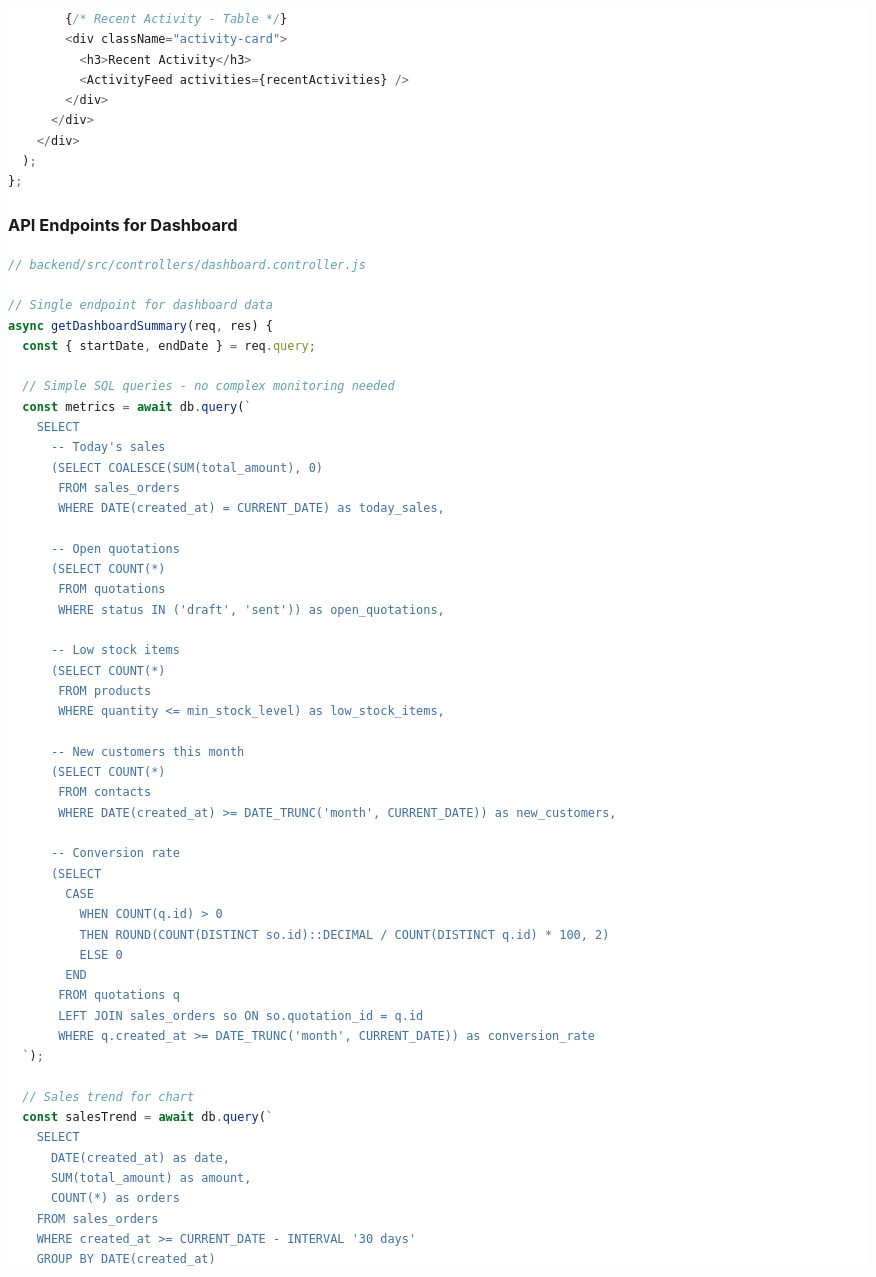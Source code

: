 ```javascript
        {/* Recent Activity - Table */}
        <div className="activity-card">
          <h3>Recent Activity</h3>
          <ActivityFeed activities={recentActivities} />
        </div>
      </div>
    </div>
  );
};
```

### API Endpoints for Dashboard
```javascript
// backend/src/controllers/dashboard.controller.js

// Single endpoint for dashboard data
async getDashboardSummary(req, res) {
  const { startDate, endDate } = req.query;

  // Simple SQL queries - no complex monitoring needed
  const metrics = await db.query(`
    SELECT
      -- Today's sales
      (SELECT COALESCE(SUM(total_amount), 0)
       FROM sales_orders
       WHERE DATE(created_at) = CURRENT_DATE) as today_sales,

      -- Open quotations
      (SELECT COUNT(*)
       FROM quotations
       WHERE status IN ('draft', 'sent')) as open_quotations,

      -- Low stock items
      (SELECT COUNT(*)
       FROM products
       WHERE quantity <= min_stock_level) as low_stock_items,

      -- New customers this month
      (SELECT COUNT(*)
       FROM contacts
       WHERE DATE(created_at) >= DATE_TRUNC('month', CURRENT_DATE)) as new_customers,

      -- Conversion rate
      (SELECT
        CASE
          WHEN COUNT(q.id) > 0
          THEN ROUND(COUNT(DISTINCT so.id)::DECIMAL / COUNT(DISTINCT q.id) * 100, 2)
          ELSE 0
        END
       FROM quotations q
       LEFT JOIN sales_orders so ON so.quotation_id = q.id
       WHERE q.created_at >= DATE_TRUNC('month', CURRENT_DATE)) as conversion_rate
  `);

  // Sales trend for chart
  const salesTrend = await db.query(`
    SELECT
      DATE(created_at) as date,
      SUM(total_amount) as amount,
      COUNT(*) as orders
    FROM sales_orders
    WHERE created_at >= CURRENT_DATE - INTERVAL '30 days'
    GROUP BY DATE(created_at)
```